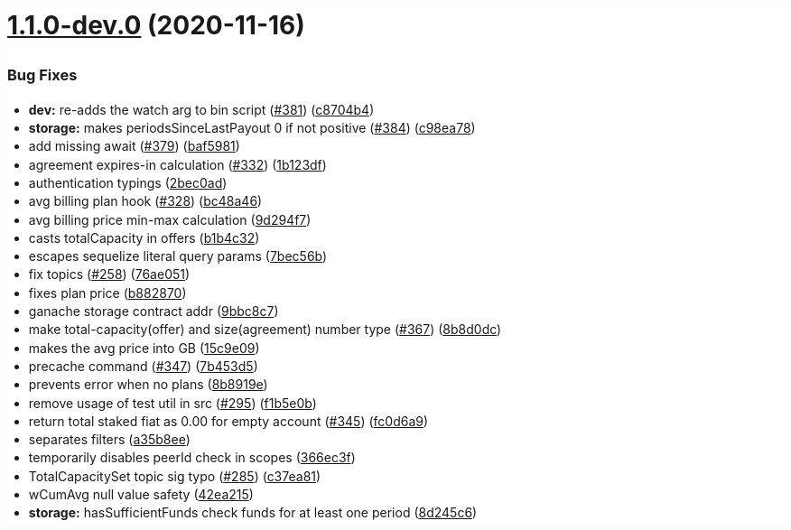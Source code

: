 
<a name="1.1.0-dev.0"></a>
# [1.1.0-dev.0](https://github.com/rsksmart/rif-marketplace-cache/compare/v1.0.0...v1.1.0-dev.0) (2020-11-16)


### Bug Fixes

* **dev:** re-adds the watch arg to bin script ([#381](https://github.com/rsksmart/rif-marketplace-cache/issues/381)) ([c8704b4](https://github.com/rsksmart/rif-marketplace-cache/commit/c8704b4))
* **storage:** makes periodsSinceLastPayout 0 if not positive ([#384](https://github.com/rsksmart/rif-marketplace-cache/issues/384)) ([c98ea78](https://github.com/rsksmart/rif-marketplace-cache/commit/c98ea78))
* add missing await ([#379](https://github.com/rsksmart/rif-marketplace-cache/issues/379)) ([baf5981](https://github.com/rsksmart/rif-marketplace-cache/commit/baf5981))
* agreement expires-in calculation ([#332](https://github.com/rsksmart/rif-marketplace-cache/issues/332)) ([1b123df](https://github.com/rsksmart/rif-marketplace-cache/commit/1b123df))
* authentication typings ([2bec0ad](https://github.com/rsksmart/rif-marketplace-cache/commit/2bec0ad))
* avg billing plan hook ([#328](https://github.com/rsksmart/rif-marketplace-cache/issues/328)) ([bc48a46](https://github.com/rsksmart/rif-marketplace-cache/commit/bc48a46))
* avg billing price min-max calculation ([9d294f7](https://github.com/rsksmart/rif-marketplace-cache/commit/9d294f7))
* casts totalCapacity in offers ([b1b4c32](https://github.com/rsksmart/rif-marketplace-cache/commit/b1b4c32))
* escapes sequelize literal query params ([7bec56b](https://github.com/rsksmart/rif-marketplace-cache/commit/7bec56b))
* fix topics ([#258](https://github.com/rsksmart/rif-marketplace-cache/issues/258)) ([76ae051](https://github.com/rsksmart/rif-marketplace-cache/commit/76ae051))
* fixes plan price ([b882870](https://github.com/rsksmart/rif-marketplace-cache/commit/b882870))
* ganache storage contract addr ([9bbc8c7](https://github.com/rsksmart/rif-marketplace-cache/commit/9bbc8c7))
* make total-capacity(offer) and size(agreement) number type ([#367](https://github.com/rsksmart/rif-marketplace-cache/issues/367)) ([8b8d0dc](https://github.com/rsksmart/rif-marketplace-cache/commit/8b8d0dc))
* makes the avg price into GB ([15c9e09](https://github.com/rsksmart/rif-marketplace-cache/commit/15c9e09))
* precache command ([#347](https://github.com/rsksmart/rif-marketplace-cache/issues/347)) ([7b453d5](https://github.com/rsksmart/rif-marketplace-cache/commit/7b453d5))
* prevents error when no plans ([8b8919e](https://github.com/rsksmart/rif-marketplace-cache/commit/8b8919e))
* remove usage of test util in src ([#295](https://github.com/rsksmart/rif-marketplace-cache/issues/295)) ([f1b5e0b](https://github.com/rsksmart/rif-marketplace-cache/commit/f1b5e0b))
* return total staked fiat as 0.00 for empty account ([#345](https://github.com/rsksmart/rif-marketplace-cache/issues/345)) ([fc0d6a9](https://github.com/rsksmart/rif-marketplace-cache/commit/fc0d6a9))
* separates filters ([a35b8ee](https://github.com/rsksmart/rif-marketplace-cache/commit/a35b8ee))
* temporarily disables peerId check in scopes ([366ec3f](https://github.com/rsksmart/rif-marketplace-cache/commit/366ec3f))
* TotalCapacitySet topic sig typo ([#285](https://github.com/rsksmart/rif-marketplace-cache/issues/285)) ([c37ea81](https://github.com/rsksmart/rif-marketplace-cache/commit/c37ea81))
* wCumAvg null value safety ([42ea215](https://github.com/rsksmart/rif-marketplace-cache/commit/42ea215))
* **storage:** hasSufficientFunds check funds for at least one period ([8d245c6](https://github.com/rsksmart/rif-marketplace-cache/commit/8d245c6))
